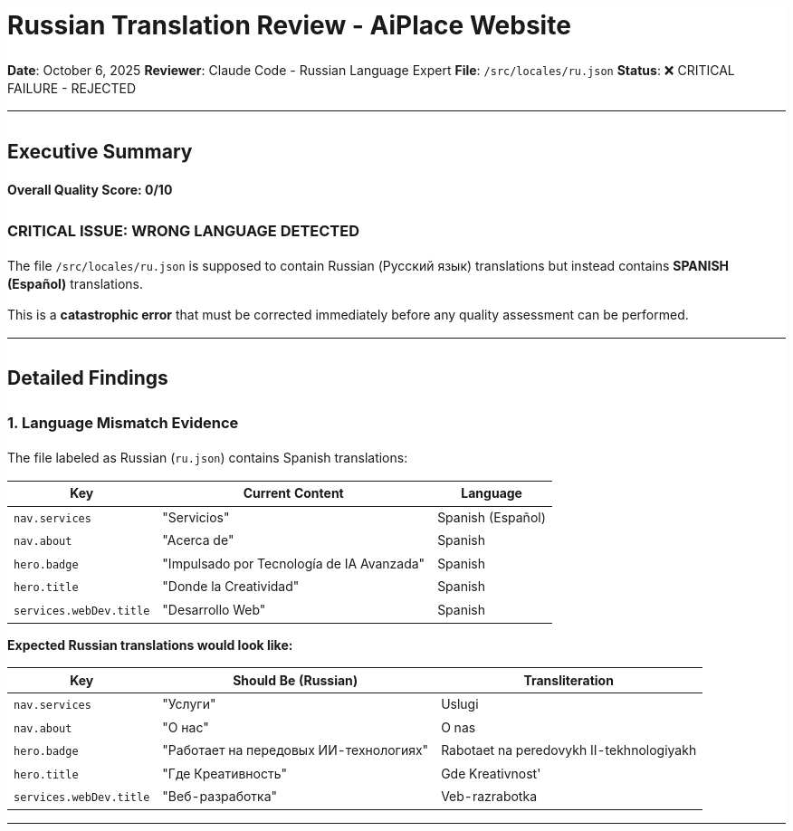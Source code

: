 # Russian Translation Review - AiPlace Website
**Date**: October 6, 2025
**Reviewer**: Claude Code - Russian Language Expert
**File**: `/src/locales/ru.json`
**Status**: ❌ CRITICAL FAILURE - REJECTED

---

## Executive Summary

**Overall Quality Score: 0/10**

### CRITICAL ISSUE: WRONG LANGUAGE DETECTED

The file `/src/locales/ru.json` is supposed to contain Russian (Русский язык) translations but instead contains **SPANISH (Español)** translations.

This is a **catastrophic error** that must be corrected immediately before any quality assessment can be performed.

---

## Detailed Findings

### 1. Language Mismatch Evidence

The file labeled as Russian (`ru.json`) contains Spanish translations:

| Key | Current Content | Language |
|-----|----------------|----------|
| `nav.services` | "Servicios" | Spanish (Español) |
| `nav.about` | "Acerca de" | Spanish |
| `hero.badge` | "Impulsado por Tecnología de IA Avanzada" | Spanish |
| `hero.title` | "Donde la Creatividad" | Spanish |
| `services.webDev.title` | "Desarrollo Web" | Spanish |

**Expected Russian translations would look like:**

| Key | Should Be (Russian) | Transliteration |
|-----|---------------------|----------------|
| `nav.services` | "Услуги" | Uslugi |
| `nav.about` | "О нас" | O nas |
| `hero.badge` | "Работает на передовых ИИ-технологиях" | Rabotaet na peredovykh II-tekhnologiyakh |
| `hero.title` | "Где Креативность" | Gde Kreativnost' |
| `services.webDev.title` | "Веб-разработка" | Veb-razrabotka |

---